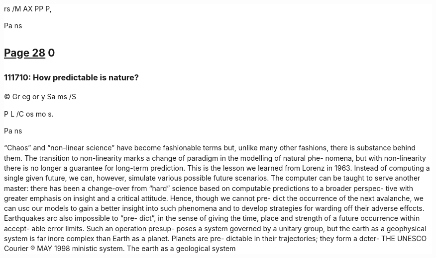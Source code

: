 rs
/M
AX
PP
P,
 
Pa
ns

## [Page 28](https://demo.humlab.umu.se/courier/111704engo.pdf#page=28) 0

### 111710: How predictable is nature?

> 
© 
Gr
eg
or
y 
Sa
ms
/S
 
P 
L 
/C
os
mo
s.
 
Pa
ns
 
“Chaos” and “non-linear science” have 
become fashionable terms but, unlike many 
other fashions, there is substance behind them. 
The transition to non-linearity marks a change 
of paradigm in the modelling of natural phe- 
nomena, but with non-linearity there is no 
longer a guarantee for long-term prediction. 
This is the lesson we learned from Lorenz in 
1963. 
Instead of computing a single given future, 
we can, however, simulate various possible 
future scenarios. The computer can be taught 
to serve another master: there has been a 
change-over from “hard” science based on 
computable predictions to a broader perspec- 
tive with greater emphasis on insight and a 
critical attitude. Hence, though we cannot pre- 
dict the occurrence of the next avalanche, we 
can usc our models to gain a better insight 
into such phenomena and to develop strategies 
for warding off their adverse effccts. 
Earthquakes arc also impossible to “pre- 
dict”, in the sense of giving the time, place and 
strength of a future occurrence within accept- 
able error limits. Such an operation presup- 
poses a system governed by a unitary group, 
but the earth as a geophysical system is far inore 
complex than Earth as a planet. Planets are pre- 
dictable in their trajectories; they form a dcter- 
THE UNESCO Courier ® MAY 1998 
ministic system. The earth as a geological system 